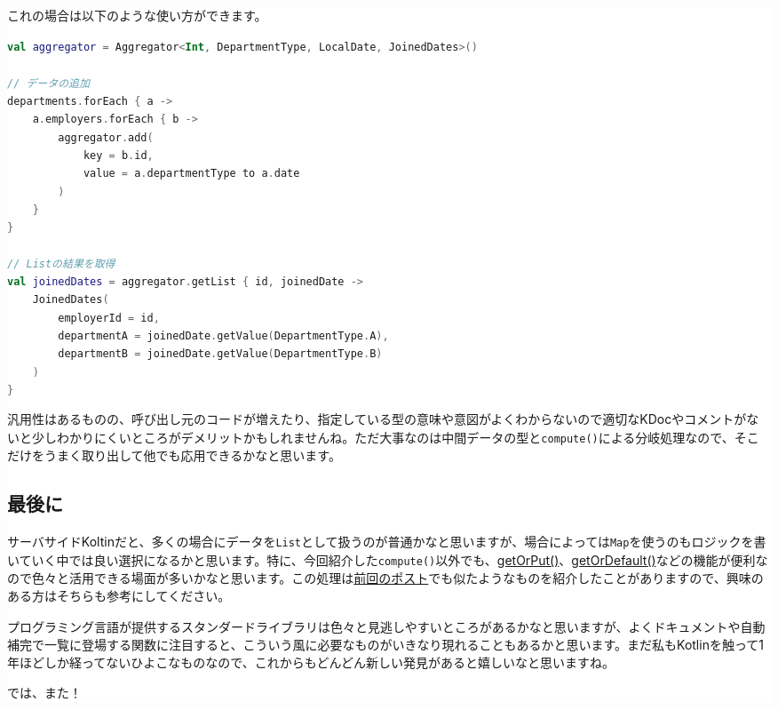 これの場合は以下のような使い方ができます。

```kotlin
val aggregator = Aggregator<Int, DepartmentType, LocalDate, JoinedDates>()

// データの追加
departments.forEach { a ->
    a.employers.forEach { b ->
        aggregator.add(
            key = b.id,
            value = a.departmentType to a.date
        )
    }
}

// Listの結果を取得
val joinedDates = aggregator.getList { id, joinedDate ->
    JoinedDates(
        employerId = id,
        departmentA = joinedDate.getValue(DepartmentType.A),
        departmentB = joinedDate.getValue(DepartmentType.B)
    )
}
```

汎用性はあるものの、呼び出し元のコードが増えたり、指定している型の意味や意図がよくわからないので適切なKDocやコメントがないと少しわかりにくいところがデメリットかもしれませんね。ただ大事なのは中間データの型と`compute()`による分岐処理なので、そこだけをうまく取り出して他でも応用できるかなと思います。

## 最後に

サーバサイドKoltinだと、多くの場合にデータを`List`として扱うのが普通かなと思いますが、場合によっては`Map`を使うのもロジックを書いていく中では良い選択になるかと思います。特に、今回紹介した`compute()`以外でも、[getOrPut()](https://kotlinlang.org/api/latest/jvm/stdlib/kotlin.collections/get-or-put.html)、[getOrDefault()](https://kotlinlang.org/api/latest/jvm/stdlib/kotlin.collections/-map/get-or-default.html)などの機能が便利なので色々と活用できる場面が多いかなと思います。この処理は[前回のポスト](../exposed-mapping-record-to-object)でも似たようなものを紹介したことがありますので、興味のある方はそちらも参考にしてください。

プログラミング言語が提供するスタンダードライブラリは色々と見逃しやすいところがあるかなと思いますが、よくドキュメントや自動補完で一覧に登場する関数に注目すると、こういう風に必要なものがいきなり現れることもあるかと思います。まだ私もKotlinを触って1年ほどしか経ってないひよこなものなので、これからもどんどん新しい発見があると嬉しいなと思いますね。

では、また！

